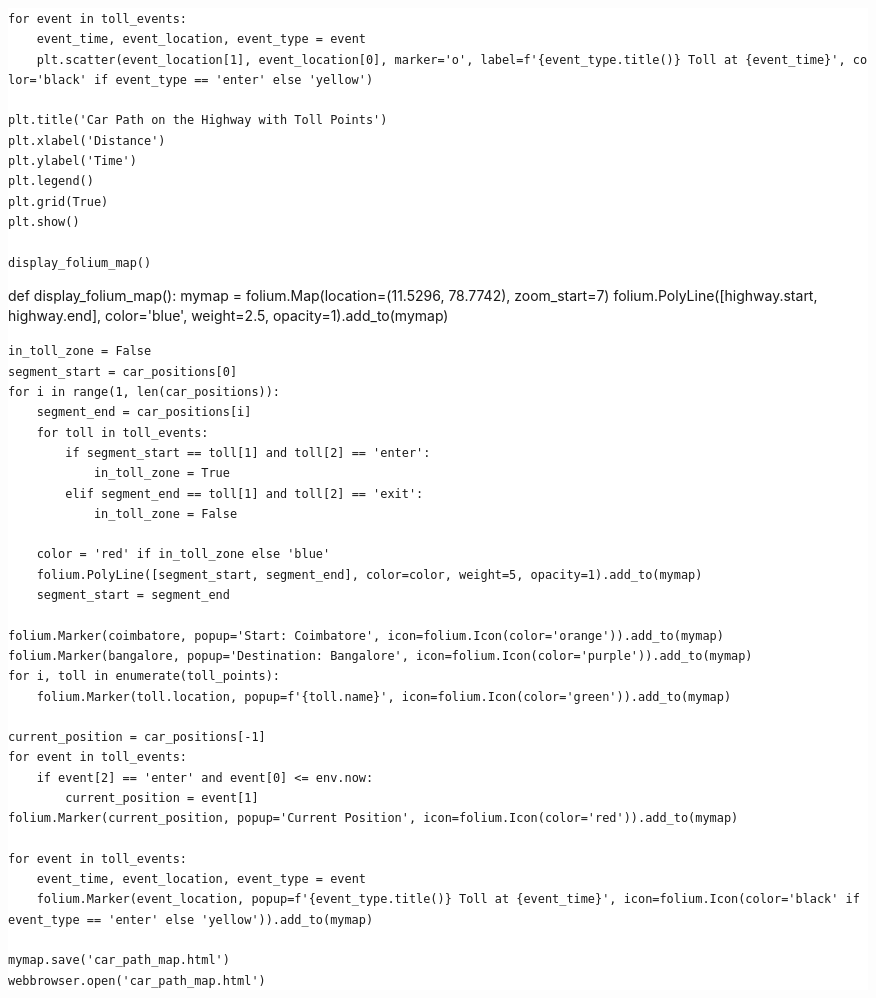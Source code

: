     for event in toll_events:
        event_time, event_location, event_type = event
        plt.scatter(event_location[1], event_location[0], marker='o', label=f'{event_type.title()} Toll at {event_time}', color='black' if event_type == 'enter' else 'yellow')

    plt.title('Car Path on the Highway with Toll Points')
    plt.xlabel('Distance')
    plt.ylabel('Time')
    plt.legend()
    plt.grid(True)
    plt.show()

    display_folium_map()


def display_folium_map():
    mymap = folium.Map(location=(11.5296, 78.7742), zoom_start=7)
    folium.PolyLine([highway.start, highway.end], color='blue', weight=2.5, opacity=1).add_to(mymap)

    in_toll_zone = False
    segment_start = car_positions[0]
    for i in range(1, len(car_positions)):
        segment_end = car_positions[i]
        for toll in toll_events:
            if segment_start == toll[1] and toll[2] == 'enter':
                in_toll_zone = True
            elif segment_end == toll[1] and toll[2] == 'exit':
                in_toll_zone = False

        color = 'red' if in_toll_zone else 'blue'
        folium.PolyLine([segment_start, segment_end], color=color, weight=5, opacity=1).add_to(mymap)
        segment_start = segment_end

    folium.Marker(coimbatore, popup='Start: Coimbatore', icon=folium.Icon(color='orange')).add_to(mymap)
    folium.Marker(bangalore, popup='Destination: Bangalore', icon=folium.Icon(color='purple')).add_to(mymap)
    for i, toll in enumerate(toll_points):
        folium.Marker(toll.location, popup=f'{toll.name}', icon=folium.Icon(color='green')).add_to(mymap)

    current_position = car_positions[-1]
    for event in toll_events:
        if event[2] == 'enter' and event[0] <= env.now:
            current_position = event[1]
    folium.Marker(current_position, popup='Current Position', icon=folium.Icon(color='red')).add_to(mymap)

    for event in toll_events:
        event_time, event_location, event_type = event
        folium.Marker(event_location, popup=f'{event_type.title()} Toll at {event_time}', icon=folium.Icon(color='black' if event_type == 'enter' else 'yellow')).add_to(mymap)

    mymap.save('car_path_map.html')
    webbrowser.open('car_path_map.html')


